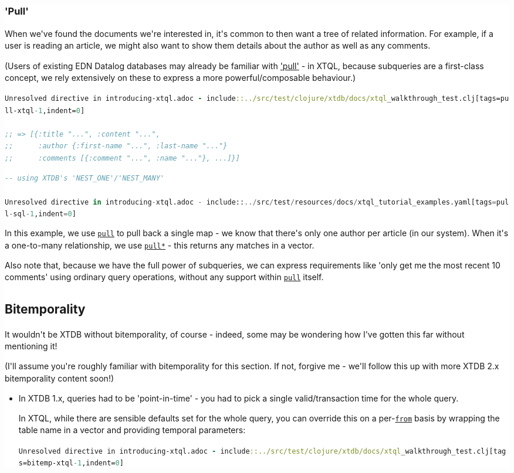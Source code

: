 ### 'Pull'

When we've found the documents we're interested in, it's common to then want a tree of related information.
For example, if a user is reading an article, we might also want to show them details about the author as well as any comments.

(Users of existing EDN Datalog databases may already be familiar with ['pull'](../reference/main/xtql/queries.html#subqueries) - in XTQL, because subqueries are a first-class concept, we rely extensively on these to express a more powerful/composable behaviour.)

``` clojure
Unresolved directive in introducing-xtql.adoc - include::../src/test/clojure/xtdb/docs/xtql_walkthrough_test.clj[tags=pull-xtql-1,indent=0]

;; => [{:title "...", :content "...",
;;      :author {:first-name "...", :last-name "..."}
;;      :comments [{:comment "...", :name "..."}, ...]}]
```

``` sql
-- using XTDB's 'NEST_ONE'/'NEST_MANY'

Unresolved directive in introducing-xtql.adoc - include::../src/test/resources/docs/xtql_tutorial_examples.yaml[tags=pull-sql-1,indent=0]
```

In this example, we use [`pull`](../reference/main/xtql/queries.html#subqueries) to pull back a single map - we know that there's only one author per article (in our system).
When it's a one-to-many relationship, we use [`pull*`](../reference/main/xtql/queries.html#subqueries) - this returns any matches in a vector.

Also note that, because we have the full power of subqueries, we can express requirements like 'only get me the most recent 10 comments' using ordinary query operations, without any support within [`pull`](../reference/main/xtql/queries.html#subqueries) itself.

## Bitemporality

It wouldn't be XTDB without bitemporality, of course - indeed, some may be wondering how I've gotten this far without mentioning it!

(I'll assume you're roughly familiar with bitemporality for this section.
If not, forgive me - we'll follow this up with more XTDB 2.x bitemporality content soon!)

- In XTDB 1.x, queries had to be 'point-in-time' - you had to pick a single valid/transaction time for the whole query.

    In XTQL, while there are sensible defaults set for the whole query,
    you can override this on a
    per-[`from`](../reference/main/xtql/queries.html#from) basis by
    wrapping the table name in a vector and providing temporal
    parameters:

    ``` clojure
    Unresolved directive in introducing-xtql.adoc - include::../src/test/clojure/xtdb/docs/xtql_walkthrough_test.clj[tags=bitemp-xtql-1,indent=0]


[^1]: rows ...​ which themselves are otherwise known as 'maps', 'structs', 'records' or 'dictionaries' depending on your persuasion 😄
[^2]: although XTQL's `->` isn't technically macro-expanded - it's just data.